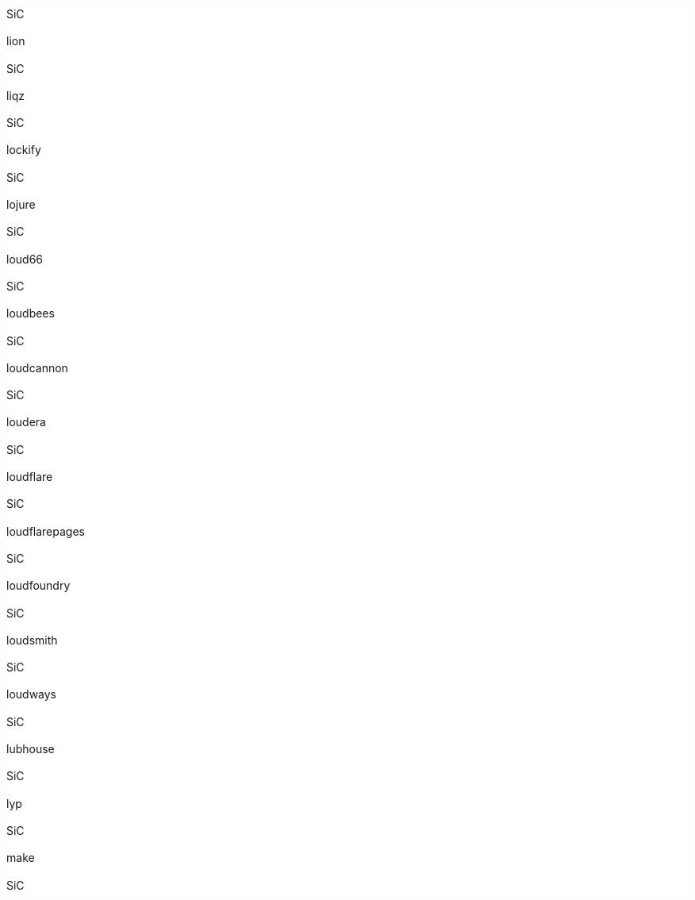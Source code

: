SiC

lion

SiC

liqz

SiC

lockify

SiC

lojure

SiC

loud66

SiC

loudbees

SiC

loudcannon

SiC

loudera

SiC

loudflare

SiC

loudflarepages

SiC

loudfoundry

SiC

loudsmith

SiC

loudways

SiC

lubhouse

SiC

lyp

SiC

make

SiC
